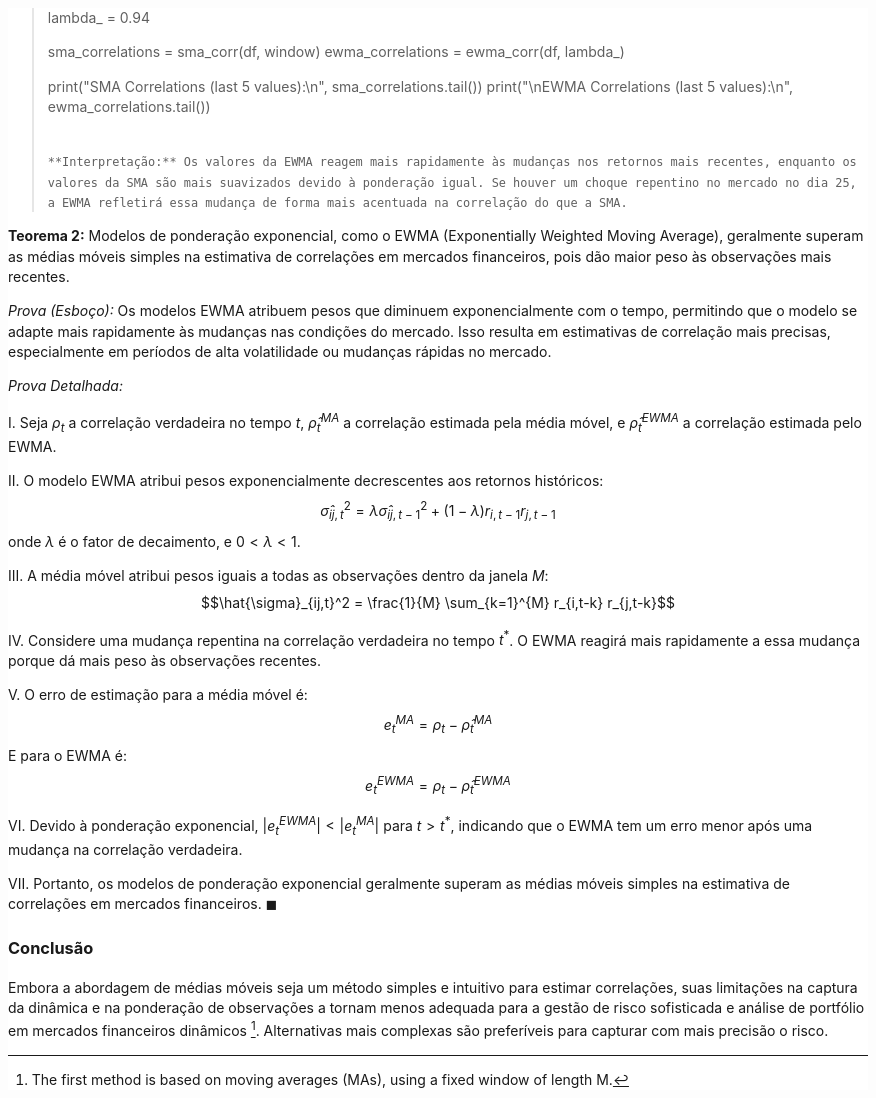 > lambda_ = 0.94
>
> sma_correlations = sma_corr(df, window)
> ewma_correlations = ewma_corr(df, lambda_)
>
> print("SMA Correlations (last 5 values):\n", sma_correlations.tail())
> print("\nEWMA Correlations (last 5 values):\n", ewma_correlations.tail())
> ```
>
> **Interpretação:** Os valores da EWMA reagem mais rapidamente às mudanças nos retornos mais recentes, enquanto os valores da SMA são mais suavizados devido à ponderação igual. Se houver um choque repentino no mercado no dia 25, a EWMA refletirá essa mudança de forma mais acentuada na correlação do que a SMA.

**Teorema 2:** Modelos de ponderação exponencial, como o EWMA (Exponentially Weighted Moving Average), geralmente superam as médias móveis simples na estimativa de correlações em mercados financeiros, pois dão maior peso às observações mais recentes.

*Prova (Esboço):* Os modelos EWMA atribuem pesos que diminuem exponencialmente com o tempo, permitindo que o modelo se adapte mais rapidamente às mudanças nas condições do mercado. Isso resulta em estimativas de correlação mais precisas, especialmente em períodos de alta volatilidade ou mudanças rápidas no mercado.

*Prova Detalhada:*

I. Seja $\rho_{t}$ a correlação verdadeira no tempo $t$, $\hat{\rho}_{t}^{MA}$ a correlação estimada pela média móvel, e $\hat{\rho}_{t}^{EWMA}$ a correlação estimada pelo EWMA.

II. O modelo EWMA atribui pesos exponencialmente decrescentes aos retornos históricos:
    $$\hat{\sigma}_{ij,t}^2 = \lambda \hat{\sigma}_{ij,t-1}^2 + (1-\lambda)r_{i,t-1}r_{j,t-1}$$
    onde $\lambda$ é o fator de decaimento, e $0 < \lambda < 1$.

III. A média móvel atribui pesos iguais a todas as observações dentro da janela $M$:
    $$\hat{\sigma}_{ij,t}^2 = \frac{1}{M} \sum_{k=1}^{M} r_{i,t-k} r_{j,t-k}$$

IV. Considere uma mudança repentina na correlação verdadeira no tempo $t^*$. O EWMA reagirá mais rapidamente a essa mudança porque dá mais peso às observações recentes.

V. O erro de estimação para a média móvel é:
    $$e_t^{MA} = \rho_t - \hat{\rho}_t^{MA}$$
    E para o EWMA é:
    $$e_t^{EWMA} = \rho_t - \hat{\rho}_t^{EWMA}$$

VI. Devido à ponderação exponencial, $|e_t^{EWMA}| < |e_t^{MA}|$ para $t > t^*$, indicando que o EWMA tem um erro menor após uma mudança na correlação verdadeira.

VII. Portanto, os modelos de ponderação exponencial geralmente superam as médias móveis simples na estimativa de correlações em mercados financeiros. $\blacksquare$

### Conclusão

Embora a abordagem de médias móveis seja um método simples e intuitivo para estimar correlações, suas limitações na captura da dinâmica e na ponderação de observações a tornam menos adequada para a gestão de risco sofisticada e análise de portfólio em mercados financeiros dinâmicos [^15]. Alternativas mais complexas são preferíveis para capturar com mais precisão o risco.


[^1]: Capítulo 4 mencionado descreve o risco de variáveis financeiras básicas, como taxas de juros, taxas de câmbio e preços de ações.
[^15]: The first method is based on moving averages (MAs), using a fixed window of length M.
[^17]: Here shines the simplicity of the RiskMetrics approach.
[^18]: Low correlations help to reduce portfolio risk.